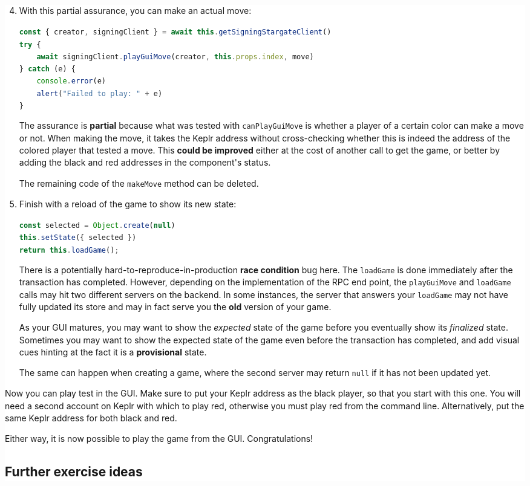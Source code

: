 4. With this partial assurance, you can make an actual move:

    ```typescript [https://github.com/cosmos/academy-checkers-ui/blob/f6a96b7/src/components/Game/GameContainer.tsx#L224-L230]
    const { creator, signingClient } = await this.getSigningStargateClient()
    try {
        await signingClient.playGuiMove(creator, this.props.index, move)
    } catch (e) {
        console.error(e)
        alert("Failed to play: " + e)
    }
    ```

    The assurance is **partial** because what was tested with `canPlayGuiMove` is whether a player of a certain color can make a move or not. When making the move, it takes the Keplr address without cross-checking whether this is indeed the address of the colored player that tested a move. This **could be improved** either at the cost of another call to get the game, or better by adding the black and red addresses in the component's status.

    The remaining code of the `makeMove` method can be deleted.

5. Finish with a reload of the game to show its new state:

    ```typescript [https://github.com/cosmos/academy-checkers-ui/blob/f6a96b7/src/components/Game/GameContainer.tsx#L231-L233]
    const selected = Object.create(null)
    this.setState({ selected })
    return this.loadGame();
    ```

    <HighlightBox type="tip">

    There is a potentially hard-to-reproduce-in-production **race condition** bug here. The `loadGame` is done immediately after the transaction has completed. However, depending on the implementation of the RPC end point, the `playGuiMove` and `loadGame` calls may hit two different servers on the backend. In some instances, the server that answers your `loadGame` may not have fully updated its store and may in fact serve you the **old** version of your game.

    As your GUI matures, you may want to show the _expected_ state of the game before you eventually show its _finalized_ state. Sometimes you may want to show the expected state of the game even before the transaction has completed, and add visual cues hinting at the fact it is a **provisional** state.

    The same can happen when creating a game, where the second server may return `null` if it has not been updated yet.

    </HighlightBox>

Now you can play test in the GUI. Make sure to put your Keplr address as the black player, so that you start with this one. You will need a second account on Keplr with which to play red, otherwise you must play red from the command line. Alternatively, put the same Keplr address for both black and red.

Either way, it is now possible to play the game from the GUI. Congratulations!

## Further exercise ideas
